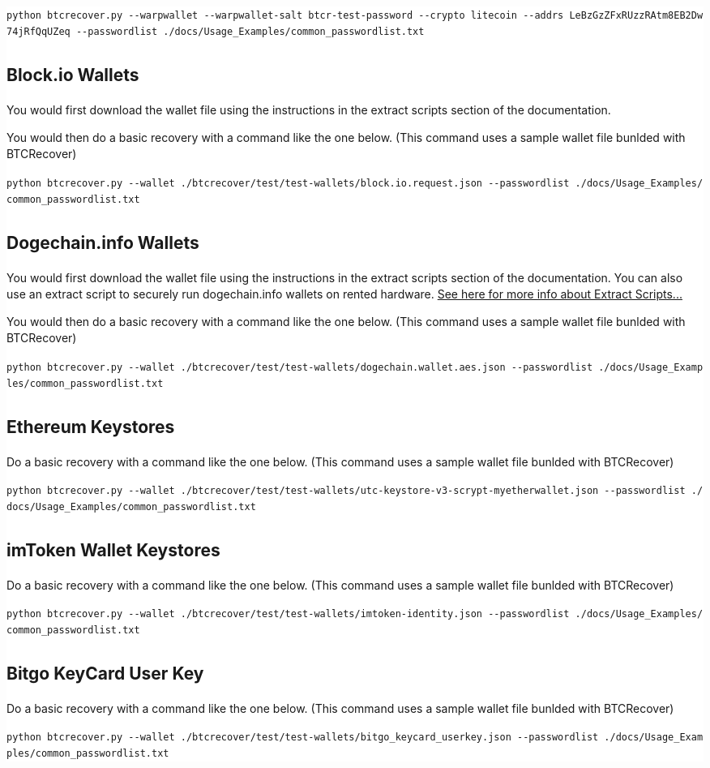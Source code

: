 ```
python btcrecover.py --warpwallet --warpwallet-salt btcr-test-password --crypto litecoin --addrs LeBzGzZFxRUzzRAtm8EB2Dw74jRfQqUZeq --passwordlist ./docs/Usage_Examples/common_passwordlist.txt
```

## Block.io Wallets
You would first download the wallet file using the instructions in the extract scripts section of the documentation.

You would then do a basic recovery with a command like the one below. (This command uses a sample wallet file bunlded with BTCRecover)
```
python btcrecover.py --wallet ./btcrecover/test/test-wallets/block.io.request.json --passwordlist ./docs/Usage_Examples/common_passwordlist.txt
```

## Dogechain.info Wallets
You would first download the wallet file using the instructions in the extract scripts section of the documentation. You can also use an extract script to securely run dogechain.info wallets on rented hardware. [See here for more info about Extract Scripts...](Extract_Scripts.md#usage-for-dogechaininfo)

You would then do a basic recovery with a command like the one below. (This command uses a sample wallet file bunlded with BTCRecover)

```
python btcrecover.py --wallet ./btcrecover/test/test-wallets/dogechain.wallet.aes.json --passwordlist ./docs/Usage_Examples/common_passwordlist.txt
```

## Ethereum Keystores
Do a basic recovery with a command like the one below. (This command uses a sample wallet file bunlded with BTCRecover)

```
python btcrecover.py --wallet ./btcrecover/test/test-wallets/utc-keystore-v3-scrypt-myetherwallet.json --passwordlist ./docs/Usage_Examples/common_passwordlist.txt
```

## imToken Wallet Keystores
Do a basic recovery with a command like the one below. (This command uses a sample wallet file bunlded with BTCRecover)

```
python btcrecover.py --wallet ./btcrecover/test/test-wallets/imtoken-identity.json --passwordlist ./docs/Usage_Examples/common_passwordlist.txt
```

## Bitgo KeyCard User Key
Do a basic recovery with a command like the one below. (This command uses a sample wallet file bunlded with BTCRecover)
```
python btcrecover.py --wallet ./btcrecover/test/test-wallets/bitgo_keycard_userkey.json --passwordlist ./docs/Usage_Examples/common_passwordlist.txt
```

